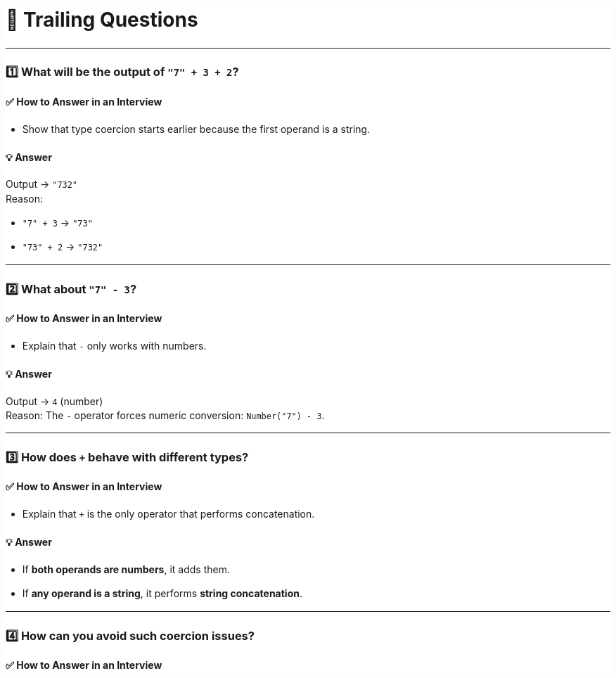 
# 🔄 **Trailing Questions**

---

### **1️⃣ What will be the output of `"7" + 3 + 2`?**

#### ✅ **How to Answer in an Interview**

- Show that type coercion starts earlier because the first operand is a string.
    

#### 💡 **Answer**

Output → `"732"`  
Reason:

- `"7" + 3` → `"73"`
    
- `"73" + 2` → `"732"`
    

---

### **2️⃣ What about `"7" - 3`?**

#### ✅ **How to Answer in an Interview**

- Explain that `-` only works with numbers.
    

#### 💡 **Answer**

Output → `4` (number)  
Reason: The `-` operator forces numeric conversion: `Number("7") - 3`.

---

### **3️⃣ How does `+` behave with different types?**

#### ✅ **How to Answer in an Interview**

- Explain that `+` is the only operator that performs concatenation.
    

#### 💡 **Answer**

- If **both operands are numbers**, it adds them.
    
- If **any operand is a string**, it performs **string concatenation**.
    

---

### **4️⃣ How can you avoid such coercion issues?**

#### ✅ **How to Answer in an Interview**
